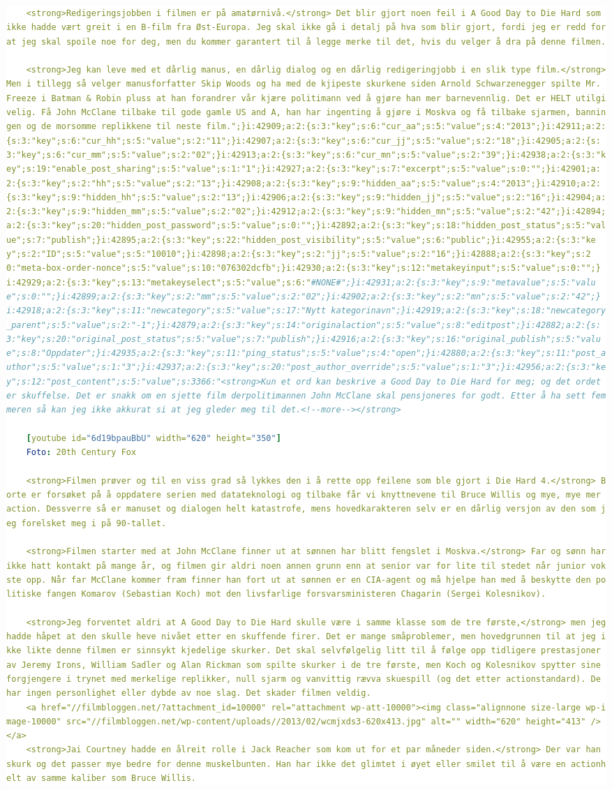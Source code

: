 ```yaml
    <strong>Redigeringsjobben i filmen er på amatørnivå.</strong> Det blir gjort noen feil i A Good Day to Die Hard som ikke hadde vært greit i en B-film fra Øst-Europa. Jeg skal ikke gå i detalj på hva som blir gjort, fordi jeg er redd for at jeg skal spoile noe for deg, men du kommer garantert til å legge merke til det, hvis du velger å dra på denne filmen.

    <strong>Jeg kan leve med et dårlig manus, en dårlig dialog og en dårlig redigeringjobb i en slik type film.</strong> Men i tillegg så velger manusforfatter Skip Woods og ha med de kjipeste skurkene siden Arnold Schwarzenegger spilte Mr. Freeze i Batman & Robin pluss at han forandrer vår kjære politimann ved å gjøre han mer barnevennlig. Det er HELT utilgivelig. Få John McClane tilbake til gode gamle US and A, han har ingenting å gjøre i Moskva og få tilbake sjarmen, banningen og de morsomme replikkene til neste film.";}i:42909;a:2:{s:3:"key";s:6:"cur_aa";s:5:"value";s:4:"2013";}i:42911;a:2:{s:3:"key";s:6:"cur_hh";s:5:"value";s:2:"11";}i:42907;a:2:{s:3:"key";s:6:"cur_jj";s:5:"value";s:2:"18";}i:42905;a:2:{s:3:"key";s:6:"cur_mm";s:5:"value";s:2:"02";}i:42913;a:2:{s:3:"key";s:6:"cur_mn";s:5:"value";s:2:"39";}i:42938;a:2:{s:3:"key";s:19:"enable_post_sharing";s:5:"value";s:1:"1";}i:42927;a:2:{s:3:"key";s:7:"excerpt";s:5:"value";s:0:"";}i:42901;a:2:{s:3:"key";s:2:"hh";s:5:"value";s:2:"13";}i:42908;a:2:{s:3:"key";s:9:"hidden_aa";s:5:"value";s:4:"2013";}i:42910;a:2:{s:3:"key";s:9:"hidden_hh";s:5:"value";s:2:"13";}i:42906;a:2:{s:3:"key";s:9:"hidden_jj";s:5:"value";s:2:"16";}i:42904;a:2:{s:3:"key";s:9:"hidden_mm";s:5:"value";s:2:"02";}i:42912;a:2:{s:3:"key";s:9:"hidden_mn";s:5:"value";s:2:"42";}i:42894;a:2:{s:3:"key";s:20:"hidden_post_password";s:5:"value";s:0:"";}i:42892;a:2:{s:3:"key";s:18:"hidden_post_status";s:5:"value";s:7:"publish";}i:42895;a:2:{s:3:"key";s:22:"hidden_post_visibility";s:5:"value";s:6:"public";}i:42955;a:2:{s:3:"key";s:2:"ID";s:5:"value";s:5:"10010";}i:42898;a:2:{s:3:"key";s:2:"jj";s:5:"value";s:2:"16";}i:42888;a:2:{s:3:"key";s:20:"meta-box-order-nonce";s:5:"value";s:10:"076302dcfb";}i:42930;a:2:{s:3:"key";s:12:"metakeyinput";s:5:"value";s:0:"";}i:42929;a:2:{s:3:"key";s:13:"metakeyselect";s:5:"value";s:6:"#NONE#";}i:42931;a:2:{s:3:"key";s:9:"metavalue";s:5:"value";s:0:"";}i:42899;a:2:{s:3:"key";s:2:"mm";s:5:"value";s:2:"02";}i:42902;a:2:{s:3:"key";s:2:"mn";s:5:"value";s:2:"42";}i:42918;a:2:{s:3:"key";s:11:"newcategory";s:5:"value";s:17:"Nytt kategorinavn";}i:42919;a:2:{s:3:"key";s:18:"newcategory_parent";s:5:"value";s:2:"-1";}i:42879;a:2:{s:3:"key";s:14:"originalaction";s:5:"value";s:8:"editpost";}i:42882;a:2:{s:3:"key";s:20:"original_post_status";s:5:"value";s:7:"publish";}i:42916;a:2:{s:3:"key";s:16:"original_publish";s:5:"value";s:8:"Oppdater";}i:42935;a:2:{s:3:"key";s:11:"ping_status";s:5:"value";s:4:"open";}i:42880;a:2:{s:3:"key";s:11:"post_author";s:5:"value";s:1:"3";}i:42937;a:2:{s:3:"key";s:20:"post_author_override";s:5:"value";s:1:"3";}i:42956;a:2:{s:3:"key";s:12:"post_content";s:5:"value";s:3366:"<strong>Kun et ord kan beskrive a Good Day to Die Hard for meg; og det ordet er skuffelse. Det er snakk om en sjette film derpolitimannen John McClane skal pensjoneres for godt. Etter å ha sett femmeren så kan jeg ikke akkurat si at jeg gleder meg til det.<!--more--></strong>

    [youtube id="6d19bpauBbU" width="620" height="350"]
    Foto: 20th Century Fox

    <strong>Filmen prøver og til en viss grad så lykkes den i å rette opp feilene som ble gjort i Die Hard 4.</strong> Borte er forsøket på å oppdatere serien med datateknologi og tilbake får vi knyttnevene til Bruce Willis og mye, mye mer action. Dessverre så er manuset og dialogen helt katastrofe, mens hovedkarakteren selv er en dårlig versjon av den som jeg forelsket meg i på 90-tallet.

    <strong>Filmen starter med at John McClane finner ut at sønnen har blitt fengslet i Moskva.</strong> Far og sønn har ikke hatt kontakt på mange år, og filmen gir aldri noen annen grunn enn at senior var for lite til stedet når junior vokste opp. Når far McClane kommer fram finner han fort ut at sønnen er en CIA-agent og må hjelpe han med å beskytte den politiske fangen Komarov (Sebastian Koch) mot den livsfarlige forsvarsministeren Chagarin (Sergei Kolesnikov).

    <strong>Jeg forventet aldri at A Good Day to Die Hard skulle være i samme klasse som de tre første,</strong> men jeg hadde håpet at den skulle heve nivået etter en skuffende firer. Det er mange småproblemer, men hovedgrunnen til at jeg ikke likte denne filmen er sinnsykt kjedelige skurker. Det skal selvfølgelig litt til å følge opp tidligere prestasjoner av Jeremy Irons, William Sadler og Alan Rickman som spilte skurker i de tre første, men Koch og Kolesnikov spytter sine forgjengere i trynet med merkelige replikker, null sjarm og vanvittig rævva skuespill (og det etter actionstandard). De har ingen personlighet eller dybde av noe slag. Det skader filmen veldig.
    <a href="//filmbloggen.net/?attachment_id=10000" rel="attachment wp-att-10000"><img class="alignnone size-large wp-image-10000" src="//filmbloggen.net/wp-content/uploads//2013/02/wcmjxds3-620x413.jpg" alt="" width="620" height="413" /></a>
    <strong>Jai Courtney hadde en ålreit rolle i Jack Reacher som kom ut for et par måneder siden.</strong> Der var han skurk og det passer mye bedre for denne muskelbunten. Han har ikke det glimtet i øyet eller smilet til å være en actionhelt av samme kaliber som Bruce Willis.
```